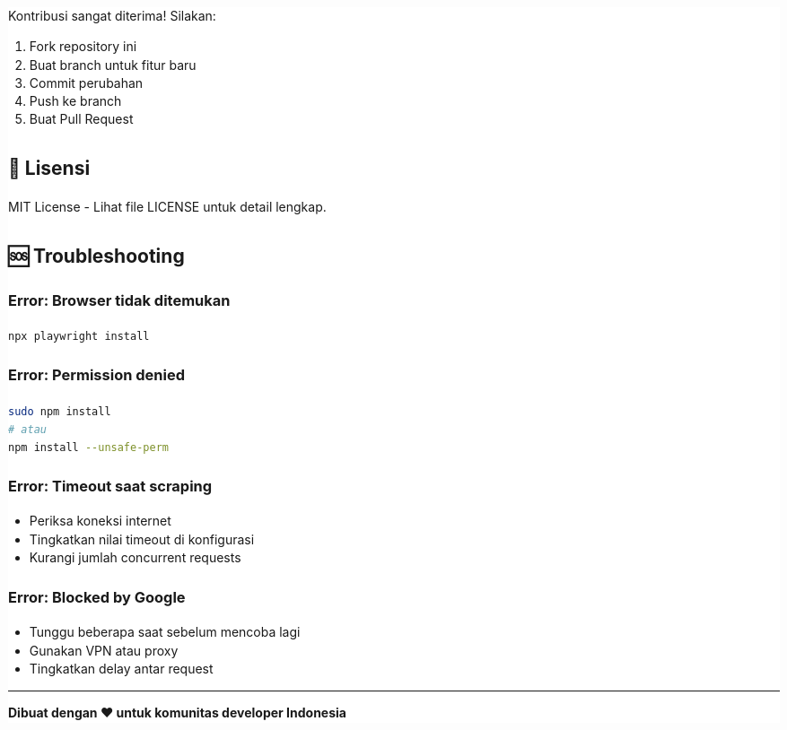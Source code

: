 Kontribusi sangat diterima! Silakan:
1. Fork repository ini
2. Buat branch untuk fitur baru
3. Commit perubahan
4. Push ke branch
5. Buat Pull Request

## 📄 Lisensi

MIT License - Lihat file LICENSE untuk detail lengkap.

## 🆘 Troubleshooting

### Error: Browser tidak ditemukan
```bash
npx playwright install
```

### Error: Permission denied
```bash
sudo npm install
# atau
npm install --unsafe-perm
```

### Error: Timeout saat scraping
- Periksa koneksi internet
- Tingkatkan nilai timeout di konfigurasi
- Kurangi jumlah concurrent requests

### Error: Blocked by Google
- Tunggu beberapa saat sebelum mencoba lagi
- Gunakan VPN atau proxy
- Tingkatkan delay antar request

---

**Dibuat dengan ❤️ untuk komunitas developer Indonesia**
